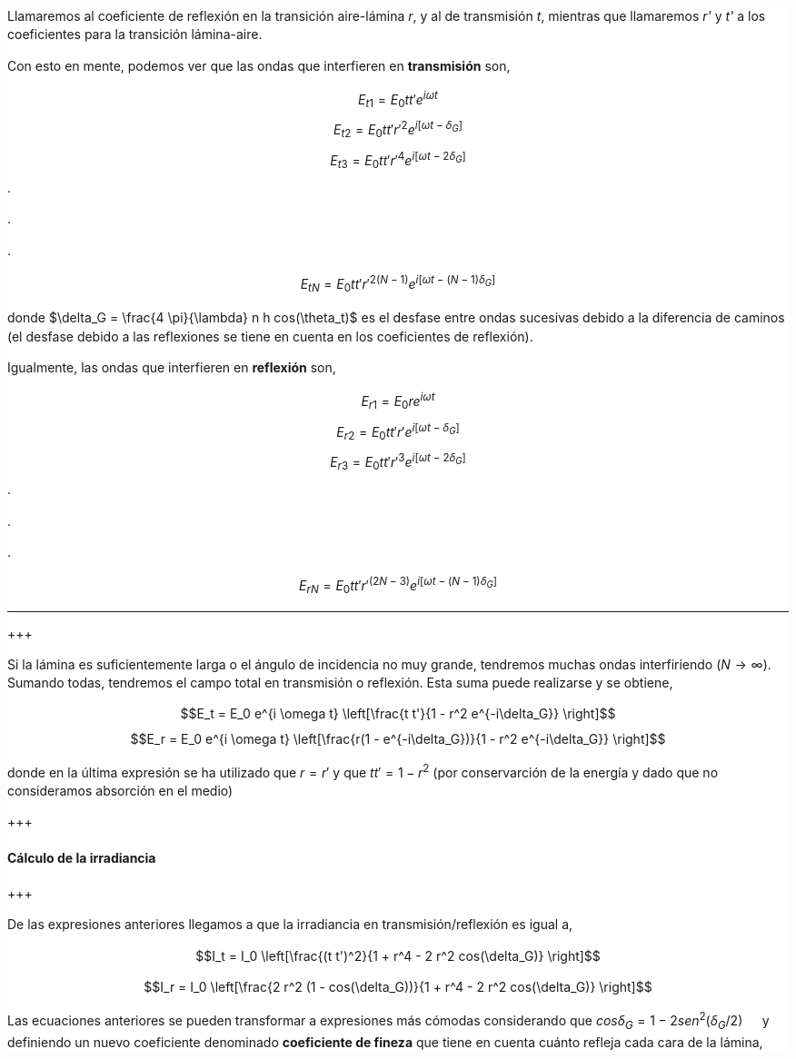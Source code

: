 Llamaremos al coeficiente de reflexión en la transición aire-lámina *r*, y al de transmisión *t*, mientras que llamaremos *r'* y *t'* a los coeficientes para la transición lámina-aire.

Con esto en mente, podemos ver que las ondas que interfieren en **transmisión** son, 

$$E_{t1} = E_0 t t' e^{i \omega t}$$
$$E_{t2} = E_0 t t' r'^2 e^{i[ \omega t - \delta_G ]}$$
$$E_{t3} = E_0 t t' r'^4 e^{i[ \omega t - 2 \delta_G ]}$$
.

.

.

$$E_{tN} = E_0 t t' r'^{2(N-1)} e^{i[ \omega t - (N-1) \delta_G ]}$$

donde $\delta_G = \frac{4 \pi}{\lambda} n h cos(\theta_t)$ es el desfase entre ondas sucesivas debido a la diferencia de caminos (el desfase debido a las reflexiones se tiene en cuenta en los coeficientes de reflexión).


Igualmente, las ondas que interfieren en **reflexión** son, 

$$E_{r1} = E_0 r e^{i \omega t}$$
$$E_{r2} = E_0 t t' r' e^{i[ \omega t - \delta_G ]}$$
$$E_{r3} = E_0 t t' r'^3 e^{i[ \omega t - 2 \delta_G ]}$$
.

.

.

$$E_{rN} = E_0 t t' r'^{(2N-3)} e^{i[ \omega t - (N-1) \delta_G ]}$$

--------------------------------

+++

Si la lámina es suficientemente larga o el ángulo de incidencia no muy grande, tendremos muchas ondas interfiriendo ($N \rightarrow \infty$). Sumando todas, tendremos el campo total en transmisión o reflexión. Esta suma puede realizarse y se obtiene, 

$$E_t = E_0 e^{i \omega t} \left[\frac{t t'}{1 - r^2 e^{-i\delta_G}} \right]$$
$$E_r = E_0 e^{i \omega t} \left[\frac{r(1 - e^{-i\delta_G})}{1 - r^2 e^{-i\delta_G}} \right]$$

donde en la última expresión se ha utilizado que $r = r'$ y que $t t' = 1 - r^2$ (por conservarción de la energía y dado que no consideramos absorción en el medio)

+++

#### Cálculo de la irradiancia

+++

De las expresiones anteriores llegamos a que la irradiancia en transmisión/reflexión es igual a,

$$I_t = I_0 \left[\frac{(t t')^2}{1 + r^4 - 2 r^2 cos(\delta_G)} \right]$$

$$I_r = I_0 \left[\frac{2 r^2 (1 - cos(\delta_G))}{1 + r^4 - 2 r^2 cos(\delta_G)} \right]$$

Las ecuaciones anteriores se pueden transformar a expresiones más cómodas considerando que $cos \delta_G = 1 - 2 sen^2 (\delta_G /2) \;\;\;\;\;$ y definiendo un nuevo coeficiente denominado **coeficiente de fineza** que tiene en cuenta cuánto refleja cada cara de la lámina,
